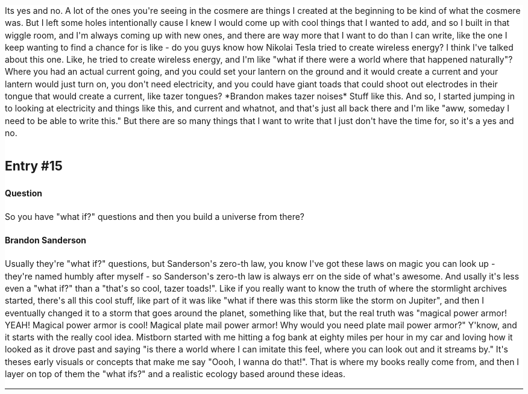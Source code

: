 Its yes and no. A lot of the ones you're seeing in the cosmere are things I created at the beginning to be kind of what the cosmere was. But I left some holes intentionally cause I knew I would come up with cool things that I wanted to add, and so I built in that wiggle room, and I'm always coming up with new ones, and there are way more that I want to do than I can write, like the one I keep wanting to find a chance for is like - do you guys know how Nikolai Tesla tried to create wireless energy? I think I've talked about this one. Like, he tried to create wireless energy, and I'm like "what if there were a world where that happened naturally"? Where you had an actual current going, and you could set your lantern on the ground and it would create a current and your lantern would just turn on, you don't need electricity, and you could have giant toads that could shoot out electrodes in their tongue that would create a current, like tazer tongues? \*Brandon makes tazer noises\* Stuff like this. And so, I started jumping in to looking at electricity and things like this, and current and whatnot, and that's just all back there and I'm like "aww, someday I need to be able to write this." But there are so many things that I want to write that I just don't have the time for, so it's a yes and no.

## Entry #15

#### Question

So you have "what if?" questions and then you build a universe from there?

#### Brandon Sanderson

Usually they're "what if?" questions, but Sanderson's zero-th law, you know I've got these laws on magic you can look up - they're named humbly after myself - so Sanderson's zero-th law is always err on the side of what's awesome. And usally it's less even a "what if?" than a "that's so cool, tazer toads!". Like if you really want to know the truth of where the stormlight archives started, there's all this cool stuff, like part of it was like "what if there was this storm like the storm on Jupiter", and then I eventually changed it to a storm that goes around the planet, something like that, but the real truth was "magical power armor! YEAH! Magical power armor is cool! Magical plate mail power armor! Why would you need plate mail power armor?" Y'know, and it starts with the really cool idea. Mistborn started with me hitting a fog bank at eighty miles per hour in my car and loving how it looked as it drove past and saying "is there a world where I can imitate this feel, where you can look out and it streams by." It's theses early visuals or concepts that make me say "Oooh, I wanna do that!". That is where my books really come from, and then I layer on top of them the "what ifs?" and a realistic ecology based around these ideas.


---

